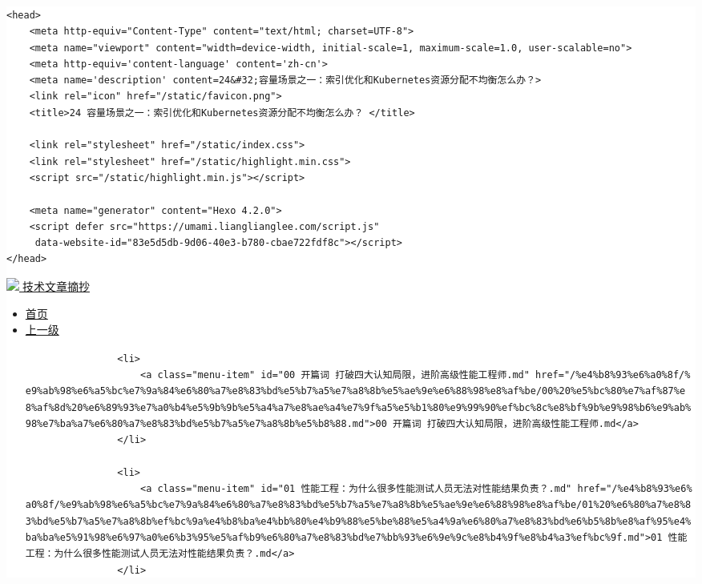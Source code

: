 <!DOCTYPE html>
<html xmlns="http://www.w3.org/1999/xhtml">

<head>

    <head>
        <meta http-equiv="Content-Type" content="text/html; charset=UTF-8">
        <meta name="viewport" content="width=device-width, initial-scale=1, maximum-scale=1.0, user-scalable=no">
        <meta http-equiv='content-language' content='zh-cn'>
        <meta name='description' content=24&#32;容量场景之一：索引优化和Kubernetes资源分配不均衡怎么办？>
        <link rel="icon" href="/static/favicon.png">
        <title>24 容量场景之一：索引优化和Kubernetes资源分配不均衡怎么办？ </title>
        
        <link rel="stylesheet" href="/static/index.css">
        <link rel="stylesheet" href="/static/highlight.min.css">
        <script src="/static/highlight.min.js"></script>
        
        <meta name="generator" content="Hexo 4.2.0">
        <script defer src="https://umami.lianglianglee.com/script.js"
         data-website-id="83e5d5db-9d06-40e3-b780-cbae722fdf8c"></script>
    </head>

<body>
    <div class="book-container">
        <div class="book-sidebar">
            <div class="book-brand">
                <a href="/">
                    <img src="/static/favicon.png">
                    <span>技术文章摘抄</span>
                </a>
            </div>
            <div class="book-menu uncollapsible">
                <ul class="uncollapsible">
                    <li><a href="/" class="current-tab">首页</a></li>
                    <li><a href="../">上一级</a></li>
                </ul>
                <ul class="uncollapsible">
                    
                    <li>
                        <a class="menu-item" id="00 开篇词 打破四大认知局限，进阶高级性能工程师.md" href="/%e4%b8%93%e6%a0%8f/%e9%ab%98%e6%a5%bc%e7%9a%84%e6%80%a7%e8%83%bd%e5%b7%a5%e7%a8%8b%e5%ae%9e%e6%88%98%e8%af%be/00%20%e5%bc%80%e7%af%87%e8%af%8d%20%e6%89%93%e7%a0%b4%e5%9b%9b%e5%a4%a7%e8%ae%a4%e7%9f%a5%e5%b1%80%e9%99%90%ef%bc%8c%e8%bf%9b%e9%98%b6%e9%ab%98%e7%ba%a7%e6%80%a7%e8%83%bd%e5%b7%a5%e7%a8%8b%e5%b8%88.md">00 开篇词 打破四大认知局限，进阶高级性能工程师.md</a>
                    </li>
                    
                    <li>
                        <a class="menu-item" id="01 性能工程：为什么很多性能测试人员无法对性能结果负责？.md" href="/%e4%b8%93%e6%a0%8f/%e9%ab%98%e6%a5%bc%e7%9a%84%e6%80%a7%e8%83%bd%e5%b7%a5%e7%a8%8b%e5%ae%9e%e6%88%98%e8%af%be/01%20%e6%80%a7%e8%83%bd%e5%b7%a5%e7%a8%8b%ef%bc%9a%e4%b8%ba%e4%bb%80%e4%b9%88%e5%be%88%e5%a4%9a%e6%80%a7%e8%83%bd%e6%b5%8b%e8%af%95%e4%ba%ba%e5%91%98%e6%97%a0%e6%b3%95%e5%af%b9%e6%80%a7%e8%83%bd%e7%bb%93%e6%9e%9c%e8%b4%9f%e8%b4%a3%ef%bc%9f.md">01 性能工程：为什么很多性能测试人员无法对性能结果负责？.md</a>
                    </li>
                    